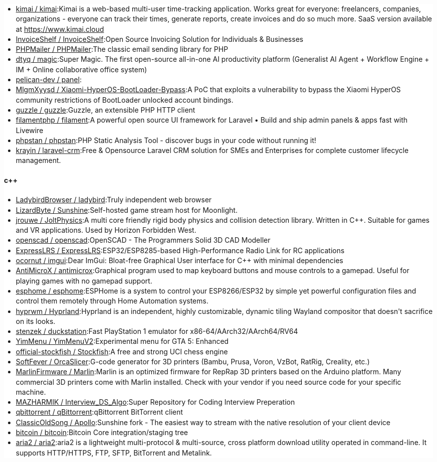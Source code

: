 * [kimai / kimai](https://github.com/kimai/kimai):Kimai is a web-based multi-user time-tracking application. Works great for everyone: freelancers, companies, organizations - everyone can track their times, generate reports, create invoices and do so much more. SaaS version available at https://www.kimai.cloud
* [InvoiceShelf / InvoiceShelf](https://github.com/InvoiceShelf/InvoiceShelf):Open Source Invoicing Solution for Individuals & Businesses
* [PHPMailer / PHPMailer](https://github.com/PHPMailer/PHPMailer):The classic email sending library for PHP
* [dtyq / magic](https://github.com/dtyq/magic):Super Magic. The first open-source all-in-one AI productivity platform (Generalist AI Agent + Workflow Engine + IM + Online collaborative office system)
* [pelican-dev / panel](https://github.com/pelican-dev/panel):
* [MlgmXyysd / Xiaomi-HyperOS-BootLoader-Bypass](https://github.com/MlgmXyysd/Xiaomi-HyperOS-BootLoader-Bypass):A PoC that exploits a vulnerability to bypass the Xiaomi HyperOS community restrictions of BootLoader unlocked account bindings.
* [guzzle / guzzle](https://github.com/guzzle/guzzle):Guzzle, an extensible PHP HTTP client
* [filamentphp / filament](https://github.com/filamentphp/filament):A powerful open source UI framework for Laravel • Build and ship admin panels & apps fast with Livewire
* [phpstan / phpstan](https://github.com/phpstan/phpstan):PHP Static Analysis Tool - discover bugs in your code without running it!
* [krayin / laravel-crm](https://github.com/krayin/laravel-crm):Free & Opensource Laravel CRM solution for SMEs and Enterprises for complete customer lifecycle management.

#### c++
* [LadybirdBrowser / ladybird](https://github.com/LadybirdBrowser/ladybird):Truly independent web browser
* [LizardByte / Sunshine](https://github.com/LizardByte/Sunshine):Self-hosted game stream host for Moonlight.
* [jrouwe / JoltPhysics](https://github.com/jrouwe/JoltPhysics):A multi core friendly rigid body physics and collision detection library. Written in C++. Suitable for games and VR applications. Used by Horizon Forbidden West.
* [openscad / openscad](https://github.com/openscad/openscad):OpenSCAD - The Programmers Solid 3D CAD Modeller
* [ExpressLRS / ExpressLRS](https://github.com/ExpressLRS/ExpressLRS):ESP32/ESP8285-based High-Performance Radio Link for RC applications
* [ocornut / imgui](https://github.com/ocornut/imgui):Dear ImGui: Bloat-free Graphical User interface for C++ with minimal dependencies
* [AntiMicroX / antimicrox](https://github.com/AntiMicroX/antimicrox):Graphical program used to map keyboard buttons and mouse controls to a gamepad. Useful for playing games with no gamepad support.
* [esphome / esphome](https://github.com/esphome/esphome):ESPHome is a system to control your ESP8266/ESP32 by simple yet powerful configuration files and control them remotely through Home Automation systems.
* [hyprwm / Hyprland](https://github.com/hyprwm/Hyprland):Hyprland is an independent, highly customizable, dynamic tiling Wayland compositor that doesn't sacrifice on its looks.
* [stenzek / duckstation](https://github.com/stenzek/duckstation):Fast PlayStation 1 emulator for x86-64/AArch32/AArch64/RV64
* [YimMenu / YimMenuV2](https://github.com/YimMenu/YimMenuV2):Experimental menu for GTA 5: Enhanced
* [official-stockfish / Stockfish](https://github.com/official-stockfish/Stockfish):A free and strong UCI chess engine
* [SoftFever / OrcaSlicer](https://github.com/SoftFever/OrcaSlicer):G-code generator for 3D printers (Bambu, Prusa, Voron, VzBot, RatRig, Creality, etc.)
* [MarlinFirmware / Marlin](https://github.com/MarlinFirmware/Marlin):Marlin is an optimized firmware for RepRap 3D printers based on the Arduino platform. Many commercial 3D printers come with Marlin installed. Check with your vendor if you need source code for your specific machine.
* [MAZHARMIK / Interview_DS_Algo](https://github.com/MAZHARMIK/Interview_DS_Algo):Super Repository for Coding Interview Preperation
* [qbittorrent / qBittorrent](https://github.com/qbittorrent/qBittorrent):qBittorrent BitTorrent client
* [ClassicOldSong / Apollo](https://github.com/ClassicOldSong/Apollo):Sunshine fork - The easiest way to stream with the native resolution of your client device
* [bitcoin / bitcoin](https://github.com/bitcoin/bitcoin):Bitcoin Core integration/staging tree
* [aria2 / aria2](https://github.com/aria2/aria2):aria2 is a lightweight multi-protocol & multi-source, cross platform download utility operated in command-line. It supports HTTP/HTTPS, FTP, SFTP, BitTorrent and Metalink.
